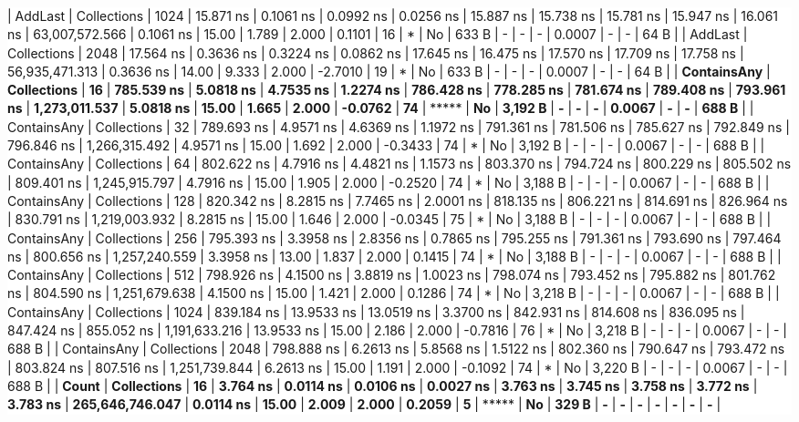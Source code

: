 | AddLast                                     | Collections                            | 1024  |          15.871 ns |         0.1061 ns |         0.0992 ns |       0.0256 ns |          15.887 ns |          15.738 ns |          15.781 ns |          15.947 ns |          16.061 ns |  63,007,572.566 |         0.1061 ns |      15.00 |    1.789 |  2.000 |   0.1101 |   16 | *            | No       |     633 B |          - |                    - |                - |    0.0007 |         - |        - |        64 B |
| AddLast                                     | Collections                            | 2048  |          17.564 ns |         0.3636 ns |         0.3224 ns |       0.0862 ns |          17.645 ns |          16.475 ns |          17.570 ns |          17.709 ns |          17.758 ns |  56,935,471.313 |         0.3636 ns |      14.00 |    9.333 |  2.000 |  -2.7010 |   19 | *            | No       |     633 B |          - |                    - |                - |    0.0007 |         - |        - |        64 B |
| **ContainsAny**                                 | **Collections**                            | **16**    |         **785.539 ns** |         **5.0818 ns** |         **4.7535 ns** |       **1.2274 ns** |         **786.428 ns** |         **778.285 ns** |         **781.674 ns** |         **789.408 ns** |         **793.961 ns** |   **1,273,011.537** |         **5.0818 ns** |      **15.00** |    **1.665** |  **2.000** |  **-0.0762** |   **74** | *****            | **No**       |   **3,192 B** |          **-** |                    **-** |                **-** |    **0.0067** |         **-** |        **-** |       **688 B** |
| ContainsAny                                 | Collections                            | 32    |         789.693 ns |         4.9571 ns |         4.6369 ns |       1.1972 ns |         791.361 ns |         781.506 ns |         785.627 ns |         792.849 ns |         796.846 ns |   1,266,315.492 |         4.9571 ns |      15.00 |    1.692 |  2.000 |  -0.3433 |   74 | *            | No       |   3,192 B |          - |                    - |                - |    0.0067 |         - |        - |       688 B |
| ContainsAny                                 | Collections                            | 64    |         802.622 ns |         4.7916 ns |         4.4821 ns |       1.1573 ns |         803.370 ns |         794.724 ns |         800.229 ns |         805.502 ns |         809.401 ns |   1,245,915.797 |         4.7916 ns |      15.00 |    1.905 |  2.000 |  -0.2520 |   74 | *            | No       |   3,188 B |          - |                    - |                - |    0.0067 |         - |        - |       688 B |
| ContainsAny                                 | Collections                            | 128   |         820.342 ns |         8.2815 ns |         7.7465 ns |       2.0001 ns |         818.135 ns |         806.221 ns |         814.691 ns |         826.964 ns |         830.791 ns |   1,219,003.932 |         8.2815 ns |      15.00 |    1.646 |  2.000 |  -0.0345 |   75 | *            | No       |   3,188 B |          - |                    - |                - |    0.0067 |         - |        - |       688 B |
| ContainsAny                                 | Collections                            | 256   |         795.393 ns |         3.3958 ns |         2.8356 ns |       0.7865 ns |         795.255 ns |         791.361 ns |         793.690 ns |         797.464 ns |         800.656 ns |   1,257,240.559 |         3.3958 ns |      13.00 |    1.837 |  2.000 |   0.1415 |   74 | *            | No       |   3,188 B |          - |                    - |                - |    0.0067 |         - |        - |       688 B |
| ContainsAny                                 | Collections                            | 512   |         798.926 ns |         4.1500 ns |         3.8819 ns |       1.0023 ns |         798.074 ns |         793.452 ns |         795.882 ns |         801.762 ns |         804.590 ns |   1,251,679.638 |         4.1500 ns |      15.00 |    1.421 |  2.000 |   0.1286 |   74 | *            | No       |   3,218 B |          - |                    - |                - |    0.0067 |         - |        - |       688 B |
| ContainsAny                                 | Collections                            | 1024  |         839.184 ns |        13.9533 ns |        13.0519 ns |       3.3700 ns |         842.931 ns |         814.608 ns |         836.095 ns |         847.424 ns |         855.052 ns |   1,191,633.216 |        13.9533 ns |      15.00 |    2.186 |  2.000 |  -0.7816 |   76 | *            | No       |   3,218 B |          - |                    - |                - |    0.0067 |         - |        - |       688 B |
| ContainsAny                                 | Collections                            | 2048  |         798.888 ns |         6.2613 ns |         5.8568 ns |       1.5122 ns |         802.360 ns |         790.647 ns |         793.472 ns |         803.824 ns |         807.516 ns |   1,251,739.844 |         6.2613 ns |      15.00 |    1.191 |  2.000 |  -0.1092 |   74 | *            | No       |   3,220 B |          - |                    - |                - |    0.0067 |         - |        - |       688 B |
| **Count**                                       | **Collections**                            | **16**    |           **3.764 ns** |         **0.0114 ns** |         **0.0106 ns** |       **0.0027 ns** |           **3.763 ns** |           **3.745 ns** |           **3.758 ns** |           **3.772 ns** |           **3.783 ns** | **265,646,746.047** |         **0.0114 ns** |      **15.00** |    **2.009** |  **2.000** |   **0.2059** |    **5** | *****            | **No**       |     **329 B** |          **-** |                    **-** |                **-** |         **-** |         **-** |        **-** |           **-** |